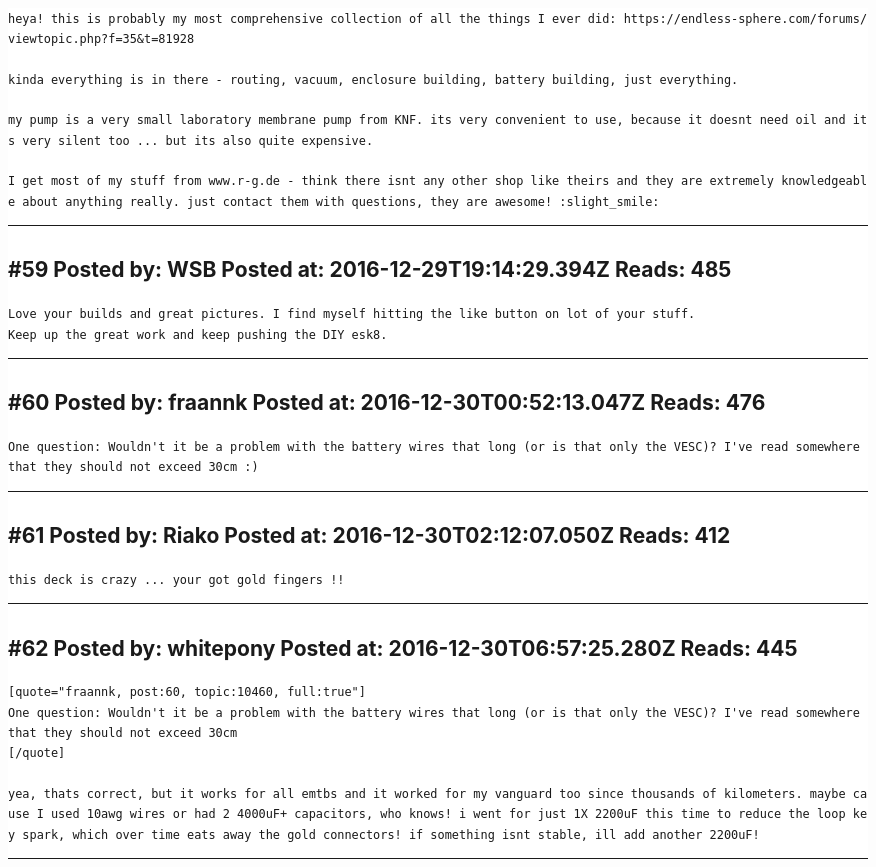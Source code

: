 ```
heya! this is probably my most comprehensive collection of all the things I ever did: https://endless-sphere.com/forums/viewtopic.php?f=35&t=81928

kinda everything is in there - routing, vacuum, enclosure building, battery building, just everything.

my pump is a very small laboratory membrane pump from KNF. its very convenient to use, because it doesnt need oil and its very silent too ... but its also quite expensive. 

I get most of my stuff from www.r-g.de - think there isnt any other shop like theirs and they are extremely knowledgeable about anything really. just contact them with questions, they are awesome! :slight_smile:
```

---
## \#59 Posted by: WSB Posted at: 2016-12-29T19:14:29.394Z Reads: 485

```
Love your builds and great pictures. I find myself hitting the like button on lot of your stuff.  
Keep up the great work and keep pushing the DIY esk8.
```

---
## \#60 Posted by: fraannk Posted at: 2016-12-30T00:52:13.047Z Reads: 476

```
One question: Wouldn't it be a problem with the battery wires that long (or is that only the VESC)? I've read somewhere that they should not exceed 30cm :)
```

---
## \#61 Posted by: Riako Posted at: 2016-12-30T02:12:07.050Z Reads: 412

```
this deck is crazy ... your got gold fingers !!
```

---
## \#62 Posted by: whitepony Posted at: 2016-12-30T06:57:25.280Z Reads: 445

```
[quote="fraannk, post:60, topic:10460, full:true"]
One question: Wouldn't it be a problem with the battery wires that long (or is that only the VESC)? I've read somewhere that they should not exceed 30cm
[/quote]

yea, thats correct, but it works for all emtbs and it worked for my vanguard too since thousands of kilometers. maybe cause I used 10awg wires or had 2 4000uF+ capacitors, who knows! i went for just 1X 2200uF this time to reduce the loop key spark, which over time eats away the gold connectors! if something isnt stable, ill add another 2200uF!
```

---